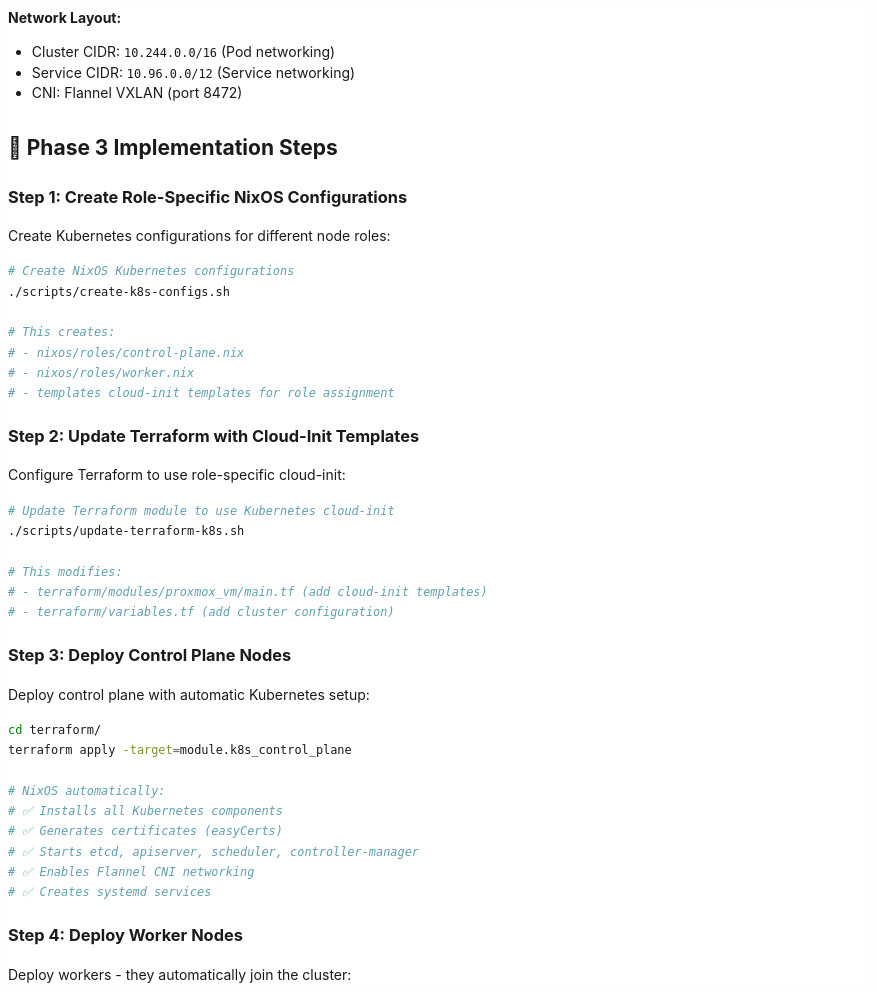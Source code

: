 **Network Layout:**
- Cluster CIDR: `10.244.0.0/16` (Pod networking)
- Service CIDR: `10.96.0.0/12` (Service networking)
- CNI: Flannel VXLAN (port 8472)

## 🚀 Phase 3 Implementation Steps

### Step 1: Create Role-Specific NixOS Configurations

Create Kubernetes configurations for different node roles:

```bash
# Create NixOS Kubernetes configurations
./scripts/create-k8s-configs.sh

# This creates:
# - nixos/roles/control-plane.nix
# - nixos/roles/worker.nix
# - templates cloud-init templates for role assignment
```

### Step 2: Update Terraform with Cloud-Init Templates

Configure Terraform to use role-specific cloud-init:

```bash
# Update Terraform module to use Kubernetes cloud-init
./scripts/update-terraform-k8s.sh

# This modifies:
# - terraform/modules/proxmox_vm/main.tf (add cloud-init templates)
# - terraform/variables.tf (add cluster configuration)
```

### Step 3: Deploy Control Plane Nodes

Deploy control plane with automatic Kubernetes setup:

```bash
cd terraform/
terraform apply -target=module.k8s_control_plane

# NixOS automatically:
# ✅ Installs all Kubernetes components
# ✅ Generates certificates (easyCerts)
# ✅ Starts etcd, apiserver, scheduler, controller-manager
# ✅ Enables Flannel CNI networking
# ✅ Creates systemd services
```

### Step 4: Deploy Worker Nodes

Deploy workers - they automatically join the cluster:

